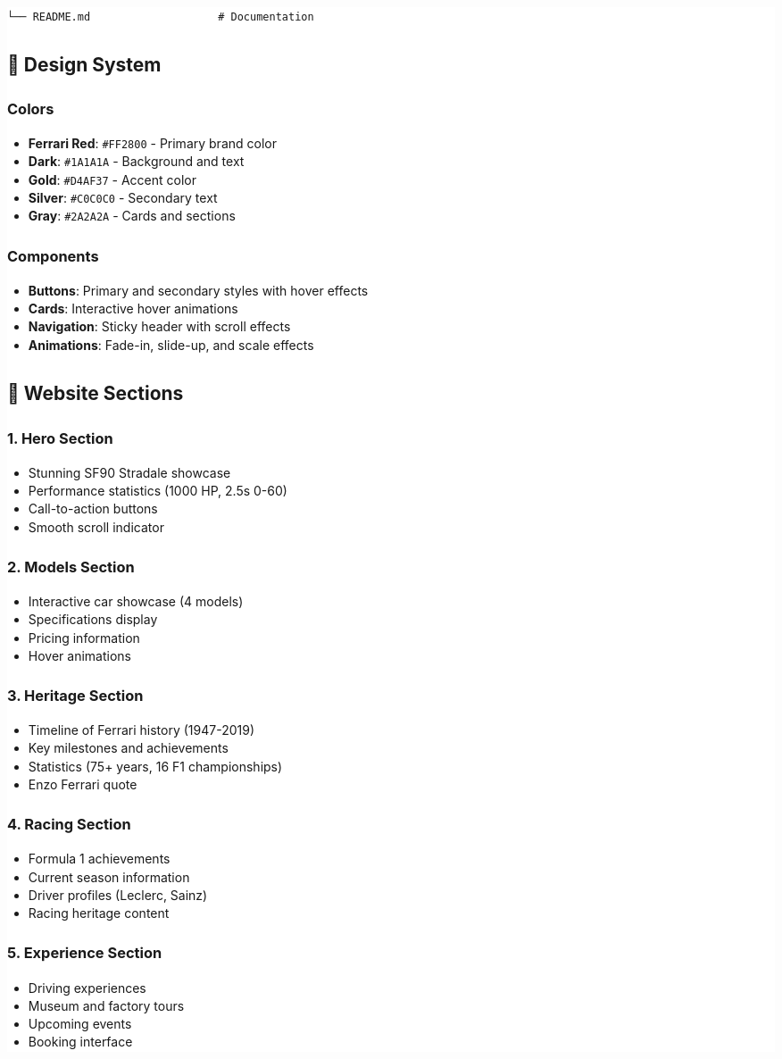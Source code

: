 ```
└── README.md                    # Documentation
```

## 🎨 Design System

### Colors
- **Ferrari Red**: `#FF2800` - Primary brand color
- **Dark**: `#1A1A1A` - Background and text
- **Gold**: `#D4AF37` - Accent color
- **Silver**: `#C0C0C0` - Secondary text
- **Gray**: `#2A2A2A` - Cards and sections

### Components
- **Buttons**: Primary and secondary styles with hover effects
- **Cards**: Interactive hover animations
- **Navigation**: Sticky header with scroll effects
- **Animations**: Fade-in, slide-up, and scale effects

## 📱 Website Sections

### 1. **Hero Section**
- Stunning SF90 Stradale showcase
- Performance statistics (1000 HP, 2.5s 0-60)
- Call-to-action buttons
- Smooth scroll indicator

### 2. **Models Section**
- Interactive car showcase (4 models)
- Specifications display
- Pricing information
- Hover animations

### 3. **Heritage Section**
- Timeline of Ferrari history (1947-2019)
- Key milestones and achievements
- Statistics (75+ years, 16 F1 championships)
- Enzo Ferrari quote

### 4. **Racing Section**
- Formula 1 achievements
- Current season information
- Driver profiles (Leclerc, Sainz)
- Racing heritage content

### 5. **Experience Section**
- Driving experiences
- Museum and factory tours
- Upcoming events
- Booking interface
